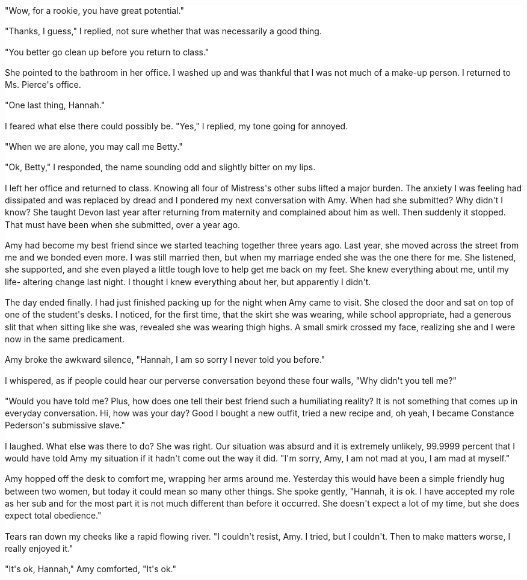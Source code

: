 "Wow, for a rookie, you have great potential." 

"Thanks, I guess," I replied, not sure whether that was necessarily a good thing. 

"You better go clean up before you return to class." 

She pointed to the bathroom in her office. I washed up and was thankful that I was not much of a make-up person. I returned to Ms. Pierce's office. 

"One last thing, Hannah." 

I feared what else there could possibly be. "Yes," I replied, my tone going for annoyed. 

"When we are alone, you may call me Betty." 

"Ok, Betty," I responded, the name sounding odd and slightly bitter on my lips. 

I left her office and returned to class. Knowing all four of Mistress's other subs lifted a major burden. The anxiety I was feeling had dissipated and was replaced by dread and I pondered my next conversation with Amy. When had she submitted? Why didn't I know? She taught Devon last year after returning from maternity and complained about him as well. Then suddenly it stopped. That must have been when she submitted, over a year ago. 

Amy had become my best friend since we started teaching together three years ago. Last year, she moved across the street from me and we bonded even more. I was still married then, but when my marriage ended she was the one there for me. She listened, she supported, and she even played a little tough love to help get me back on my feet. She knew everything about me, until my life- altering change last night. I thought I knew everything about her, but apparently I didn't. 

The day ended finally. I had just finished packing up for the night when Amy came to visit. She closed the door and sat on top of one of the student's desks. I noticed, for the first time, that the skirt she was wearing, while school appropriate, had a generous slit that when sitting like she was, revealed she was wearing thigh highs. A small smirk crossed my face, realizing she and I were now in the same predicament. 

Amy broke the awkward silence, "Hannah, I am so sorry I never told you before." 

I whispered, as if people could hear our perverse conversation beyond these four walls, "Why didn't you tell me?" 

"Would you have told me? Plus, how does one tell their best friend such a humiliating reality? It is not something that comes up in everyday conversation. Hi, how was your day? Good I bought a new outfit, tried a new recipe and, oh yeah, I became Constance Pederson's submissive slave." 

I laughed. What else was there to do? She was right. Our situation was absurd and it is extremely unlikely, 99.9999 percent that I would have told Amy my situation if it hadn't come out the way it did. "I'm sorry, Amy, I am not mad at you, I am mad at myself." 

Amy hopped off the desk to comfort me, wrapping her arms around me. Yesterday this would have been a simple friendly hug between two women, but today it could mean so many other things. She spoke gently, "Hannah, it is ok. I have accepted my role as her sub and for the most part it is not much different than before it occurred. She doesn't expect a lot of my time, but she does expect total obedience." 

Tears ran down my cheeks like a rapid flowing river. "I couldn't resist, Amy. I tried, but I couldn't. Then to make matters worse, I really enjoyed it." 

"It's ok, Hannah," Amy comforted, "It's ok." 
